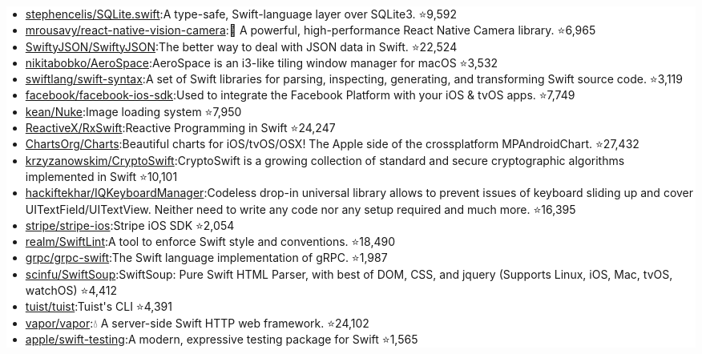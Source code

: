 * [stephencelis/SQLite.swift](https://github.com/stephencelis/SQLite.swift):A type-safe, Swift-language layer over SQLite3. ⭐9,592
* [mrousavy/react-native-vision-camera](https://github.com/mrousavy/react-native-vision-camera):📸 A powerful, high-performance React Native Camera library. ⭐6,965
* [SwiftyJSON/SwiftyJSON](https://github.com/SwiftyJSON/SwiftyJSON):The better way to deal with JSON data in Swift. ⭐22,524
* [nikitabobko/AeroSpace](https://github.com/nikitabobko/AeroSpace):AeroSpace is an i3-like tiling window manager for macOS ⭐3,532
* [swiftlang/swift-syntax](https://github.com/swiftlang/swift-syntax):A set of Swift libraries for parsing, inspecting, generating, and transforming Swift source code. ⭐3,119
* [facebook/facebook-ios-sdk](https://github.com/facebook/facebook-ios-sdk):Used to integrate the Facebook Platform with your iOS & tvOS apps. ⭐7,749
* [kean/Nuke](https://github.com/kean/Nuke):Image loading system ⭐7,950
* [ReactiveX/RxSwift](https://github.com/ReactiveX/RxSwift):Reactive Programming in Swift ⭐24,247
* [ChartsOrg/Charts](https://github.com/ChartsOrg/Charts):Beautiful charts for iOS/tvOS/OSX! The Apple side of the crossplatform MPAndroidChart. ⭐27,432
* [krzyzanowskim/CryptoSwift](https://github.com/krzyzanowskim/CryptoSwift):CryptoSwift is a growing collection of standard and secure cryptographic algorithms implemented in Swift ⭐10,101
* [hackiftekhar/IQKeyboardManager](https://github.com/hackiftekhar/IQKeyboardManager):Codeless drop-in universal library allows to prevent issues of keyboard sliding up and cover UITextField/UITextView. Neither need to write any code nor any setup required and much more. ⭐16,395
* [stripe/stripe-ios](https://github.com/stripe/stripe-ios):Stripe iOS SDK ⭐2,054
* [realm/SwiftLint](https://github.com/realm/SwiftLint):A tool to enforce Swift style and conventions. ⭐18,490
* [grpc/grpc-swift](https://github.com/grpc/grpc-swift):The Swift language implementation of gRPC. ⭐1,987
* [scinfu/SwiftSoup](https://github.com/scinfu/SwiftSoup):SwiftSoup: Pure Swift HTML Parser, with best of DOM, CSS, and jquery (Supports Linux, iOS, Mac, tvOS, watchOS) ⭐4,412
* [tuist/tuist](https://github.com/tuist/tuist):Tuist's CLI ⭐4,391
* [vapor/vapor](https://github.com/vapor/vapor):💧 A server-side Swift HTTP web framework. ⭐24,102
* [apple/swift-testing](https://github.com/apple/swift-testing):A modern, expressive testing package for Swift ⭐1,565
